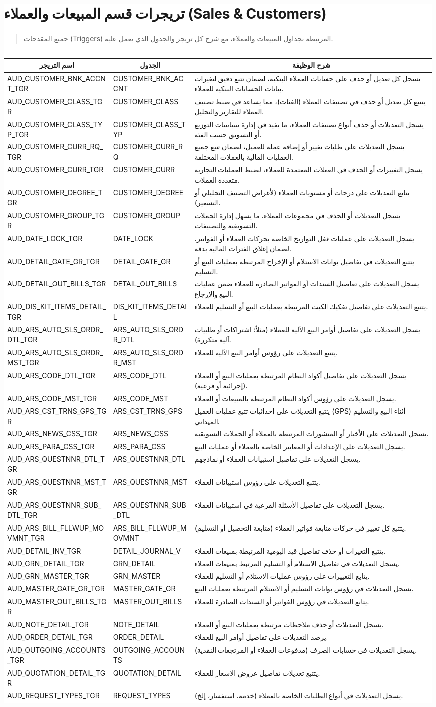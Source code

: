 # تريجرات قسم المبيعات والعملاء (Sales & Customers)

> جميع المقدحات (Triggers) المرتبطة بجداول المبيعات والعملاء، مع شرح كل تريجر والجدول الذي يعمل عليه.

---

| اسم التريجر | الجدول | شرح الوظيفة |
|-------------|--------|-------------|
| AUD_CUSTOMER_BNK_ACCNT_TGR | CUSTOMER_BNK_ACCNT | يسجل كل تعديل أو حذف على حسابات العملاء البنكية، لضمان تتبع دقيق لتغيرات بيانات الحسابات البنكية للعملاء. |
| AUD_CUSTOMER_CLASS_TGR | CUSTOMER_CLASS | يتتبع كل تعديل أو حذف في تصنيفات العملاء (الفئات)، مما يساعد في ضبط تصنيف العملاء للتقارير والتحليل. |
| AUD_CUSTOMER_CLASS_TYP_TGR | CUSTOMER_CLASS_TYP | يسجل التعديلات أو حذف أنواع تصنيفات العملاء، ما يفيد في إدارة سياسات التوزيع أو التسويق حسب الفئة. |
| AUD_CUSTOMER_CURR_RQ_TGR | CUSTOMER_CURR_RQ | يسجل التعديلات على طلبات تغيير أو إضافة عملة للعميل، لضمان تتبع جميع العمليات المالية بالعملات المختلفة. |
| AUD_CUSTOMER_CURR_TGR | CUSTOMER_CURR | يسجل التغييرات أو الحذف في العملات المعتمدة للعملاء، لضبط العمليات التجارية متعددة العملات. |
| AUD_CUSTOMER_DEGREE_TGR | CUSTOMER_DEGREE | يتابع التعديلات على درجات أو مستويات العملاء (لأغراض التصنيف التحليلي أو التسعير). |
| AUD_CUSTOMER_GROUP_TGR | CUSTOMER_GROUP | يسجل التعديلات أو الحذف في مجموعات العملاء، ما يسهل إدارة الحملات التسويقية والتصنيفات. |
| AUD_DATE_LOCK_TGR | DATE_LOCK | يسجل التعديلات على عمليات قفل التواريخ الخاصة بحركات العملاء أو الفواتير، لضمان إغلاق الفترات المالية بدقة. |
| AUD_DETAIL_GATE_GR_TGR | DETAIL_GATE_GR | يتتبع التعديلات في تفاصيل بوابات الاستلام أو الإخراج المرتبطة بعمليات البيع أو التسليم. |
| AUD_DETAIL_OUT_BILLS_TGR | DETAIL_OUT_BILLS | يسجل التعديلات على تفاصيل السندات أو الفواتير الصادرة للعملاء ضمن عمليات البيع والإرجاع. |
| AUD_DIS_KIT_ITEMS_DETAIL_TGR | DIS_KIT_ITEMS_DETAIL | يتتبع التعديلات على تفاصيل تفكيك الكيت المرتبطة بعمليات البيع أو التسليم للعملاء. |
| AUD_ARS_AUTO_SLS_ORDR_DTL_TGR | ARS_AUTO_SLS_ORDR_DTL | يسجل التعديلات على تفاصيل أوامر البيع الآلية للعملاء (مثلاً: اشتراكات أو طلبيات آلية متكررة). |
| AUD_ARS_AUTO_SLS_ORDR_MST_TGR | ARS_AUTO_SLS_ORDR_MST | يتتبع التعديلات على رؤوس أوامر البيع الآلية للعملاء. |
| AUD_ARS_CODE_DTL_TGR | ARS_CODE_DTL | يسجل التعديلات على تفاصيل أكواد النظام المرتبطة بعمليات البيع أو العملاء (إجرائية أو فرعية). |
| AUD_ARS_CODE_MST_TGR | ARS_CODE_MST | يسجل التعديلات على رؤوس أكواد النظام المرتبطة بالمبيعات أو العملاء. |
| AUD_ARS_CST_TRNS_GPS_TGR | ARS_CST_TRNS_GPS | يتتبع التعديلات على إحداثيات تتبع عمليات العميل (GPS) أثناء البيع والتسليم الميداني. |
| AUD_ARS_NEWS_CSS_TGR | ARS_NEWS_CSS | يسجل التعديلات على الأخبار أو المنشورات المرتبطة بالعملاء أو الحملات التسويقية. |
| AUD_ARS_PARA_CSS_TGR | ARS_PARA_CSS | يسجل التعديلات على الإعدادات أو المعايير الخاصة بالعملاء أو عمليات البيع. |
| AUD_ARS_QUESTNNR_DTL_TGR | ARS_QUESTNNR_DTL | يسجل التعديلات على تفاصيل استبيانات العملاء أو نماذجهم. |
| AUD_ARS_QUESTNNR_MST_TGR | ARS_QUESTNNR_MST | يتتبع التعديلات على رؤوس استبيانات العملاء. |
| AUD_ARS_QUESTNNR_SUB_DTL_TGR | ARS_QUESTNNR_SUB_DTL | يسجل التعديلات على تفاصيل الأسئلة الفرعية في استبيانات العملاء. |
| AUD_ARS_BILL_FLLWUP_MOVMNT_TGR | ARS_BILL_FLLWUP_MOVMNT | يتتبع كل تغيير في حركات متابعة فواتير العملاء (متابعة التحصيل أو التسليم). |
| AUD_DETAIL_INV_TGR | DETAIL_JOURNAL_V | يتتبع التغيرات أو حذف تفاصيل قيد اليومية المرتبطة بمبيعات العملاء. |
| AUD_GRN_DETAIL_TGR | GRN_DETAIL | يسجل التعديلات في تفاصيل الاستلام أو التسليم المرتبط بمبيعات العملاء. |
| AUD_GRN_MASTER_TGR | GRN_MASTER | يتابع التغييرات على رؤوس عمليات الاستلام أو التسليم للعملاء. |
| AUD_MASTER_GATE_GR_TGR | MASTER_GATE_GR | يسجل التعديلات في رؤوس بوابات التسليم أو الاستلام المرتبطة بعمليات البيع. |
| AUD_MASTER_OUT_BILLS_TGR | MASTER_OUT_BILLS | يتابع التعديلات في رؤوس الفواتير أو السندات الصادرة للعملاء. |
| AUD_NOTE_DETAIL_TGR | NOTE_DETAIL | يسجل التعديلات أو حذف ملاحظات مرتبطة بعمليات البيع أو العملاء. |
| AUD_ORDER_DETAIL_TGR | ORDER_DETAIL | يرصد التعديلات على تفاصيل أوامر البيع للعملاء. |
| AUD_OUTGOING_ACCOUNTS_TGR | OUTGOING_ACCOUNTS | يسجل التعديلات في حسابات الصرف (مدفوعات العملاء أو المرتجعات النقدية). |
| AUD_QUOTATION_DETAIL_TGR | QUOTATION_DETAIL | يتتبع تعديلات تفاصيل عروض الأسعار للعملاء. |
| AUD_REQUEST_TYPES_TGR | REQUEST_TYPES | يسجل التعديلات في أنواع الطلبات الخاصة بالعملاء (خدمة، استفسار، إلخ). |
